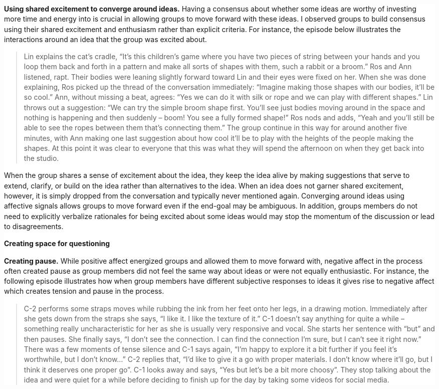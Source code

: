 
**Using shared excitement to converge around ideas.** Having a consensus
about whether some ideas are worthy of investing more time and energy
into is crucial in allowing groups to move forward with these ideas. I
observed groups to build consensus using their shared excitement and
enthusiasm rather than explicit criteria. For instance, the episode
below illustrates the interactions around an idea that the group was
excited about.

> Lin explains the cat’s cradle, “It’s this children’s game where you
> have two pieces of string between your hands and you loop them back
> and forth in a pattern and make all sorts of shapes with them, such a
> rabbit or a broom.” Ros and Ann listened, rapt. Their bodies were
> leaning slightly forward toward Lin and their eyes were fixed on her.
> When she was done explaining, Ros picked up the thread of the
> conversation immediately: “Imagine making those shapes with our
> bodies, it’ll be so cool.” Ann, without missing a beat, agrees: “Yes
> we can do it with silk or rope and we can play with different shapes.”
> Lin throws out a suggestion: “We can try the simple broom shape first.
> You’ll see just bodies moving around in the space and nothing is
> happening and then suddenly – boom\! You see a fully formed shape\!”
> Ros nods and adds, “Yeah and you’ll still be able to see the ropes
> between them that’s connecting them.” The group continue in this way
> for around another five minutes, with Ann making one last suggestion
> about how cool it’ll be to play with the heights of the people making
> the shapes. At this point it was clear to everyone that this was what
> they will spend the afternoon on when they get back into the studio.

When the group shares a sense of excitement about the idea, they keep
the idea alive by making suggestions that serve to extend, clarify, or
build on the idea rather than alternatives to the idea. When an idea
does not garner shared excitement, however, it is simply dropped from
the conversation and typically never mentioned again. Converging around
ideas using affective signals allows groups to move forward even if the
end-goal may be ambiguous. In addition, groups members do not need to
explicitly verbalize rationales for being excited about some ideas would
may stop the momentum of the discussion or lead to disagreements.

**Creating space for questioning**

**Creating pause.** While positive affect energized groups and allowed
them to move forward with, negative affect in the process often created
pause as group members did not feel the same way about ideas or were not
equally enthusiastic. For instance, the following episode illustrates
how when group members have different subjective responses to ideas it
gives rise to negative affect which creates tension and pause in the
process.

> C-2 performs some straps moves while rubbing the ink from her feet
> onto her legs, in a drawing motion. Immediately after she gets down
> from the straps she says, “I like it. I like the texture of it.” C-1
> doesn’t say anything for quite a while – something really
> uncharacteristic for her as she is usually very responsive and vocal.
> She starts her sentence with “but” and then pauses. She finally says,
> “I don’t see the connection. I can find the connection I’m sure, but
> I can’t see it right now.” There was a few moments of tense silence
> and C-1 says again, “I’m happy to explore it a bit further if you feel
> it’s worthwhile, but I don’t know…” C-2 replies that, “I’d like to
> give it a go with proper materials. I don’t know where it’ll go, but I
> think it deserves one proper go”. C-1 looks away and says, “Yes but
> let’s be a bit more choosy”. They stop talking about the idea and were
> quiet for a while before deciding to finish up for the day by taking
> some videos for social media.
